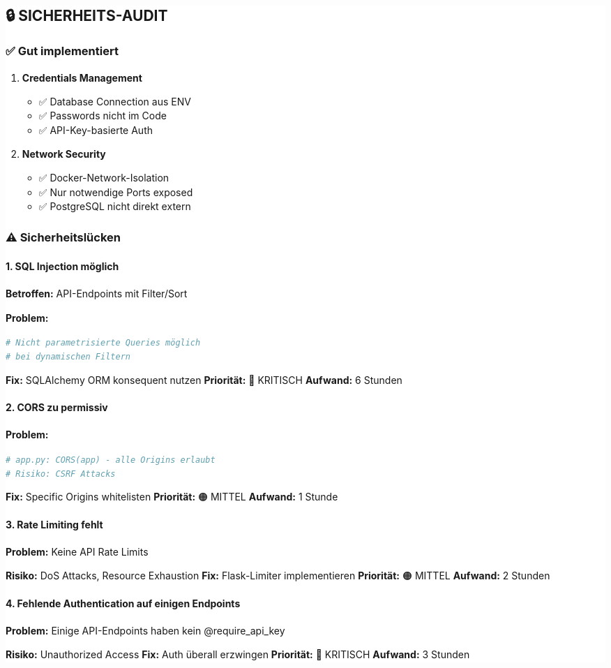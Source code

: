 ## 🔒 SICHERHEITS-AUDIT

### ✅ Gut implementiert

1. **Credentials Management**
   - ✅ Database Connection aus ENV
   - ✅ Passwords nicht im Code
   - ✅ API-Key-basierte Auth

2. **Network Security**
   - ✅ Docker-Network-Isolation
   - ✅ Nur notwendige Ports exposed
   - ✅ PostgreSQL nicht direkt extern

### ⚠️ Sicherheitslücken

#### 1. SQL Injection möglich
**Betroffen:** API-Endpoints mit Filter/Sort

**Problem:**
```python
# Nicht parametrisierte Queries möglich
# bei dynamischen Filtern
```

**Fix:** SQLAlchemy ORM konsequent nutzen
**Priorität:** 🔴 KRITISCH
**Aufwand:** 6 Stunden

#### 2. CORS zu permissiv
**Problem:**
```python
# app.py: CORS(app) - alle Origins erlaubt
# Risiko: CSRF Attacks
```

**Fix:** Specific Origins whitelisten
**Priorität:** 🟠 MITTEL
**Aufwand:** 1 Stunde

#### 3. Rate Limiting fehlt
**Problem:** Keine API Rate Limits

**Risiko:** DoS Attacks, Resource Exhaustion
**Fix:** Flask-Limiter implementieren
**Priorität:** 🟠 MITTEL
**Aufwand:** 2 Stunden

#### 4. Fehlende Authentication auf einigen Endpoints
**Problem:** Einige API-Endpoints haben kein @require_api_key

**Risiko:** Unauthorized Access
**Fix:** Auth überall erzwingen
**Priorität:** 🔴 KRITISCH
**Aufwand:** 3 Stunden
